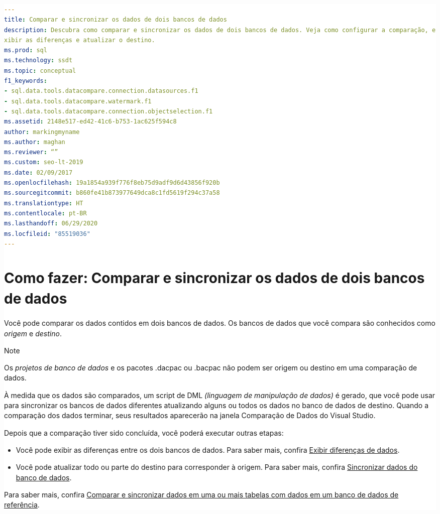 ```yaml
---
title: Comparar e sincronizar os dados de dois bancos de dados
description: Descubra como comparar e sincronizar os dados de dois bancos de dados. Veja como configurar a comparação, exibir as diferenças e atualizar o destino.
ms.prod: sql
ms.technology: ssdt
ms.topic: conceptual
f1_keywords:
- sql.data.tools.datacompare.connection.datasources.f1
- sql.data.tools.datacompare.watermark.f1
- sql.data.tools.datacompare.connection.objectselection.f1
ms.assetid: 2148e517-ed42-41c6-b753-1ac625f594c8
author: markingmyname
ms.author: maghan
ms.reviewer: “”
ms.custom: seo-lt-2019
ms.date: 02/09/2017
ms.openlocfilehash: 19a1854a939f776f8eb75d9adf9d6d43856f920b
ms.sourcegitcommit: b860fe41b873977649dca8c1fd5619f294c37a58
ms.translationtype: HT
ms.contentlocale: pt-BR
ms.lasthandoff: 06/29/2020
ms.locfileid: "85519036"
---
```

# <a name="how-to-compare-and-synchronize-the-data-of-two-databases"></a>Como fazer: Comparar e sincronizar os dados de dois bancos de dados

Você pode comparar os dados contidos em dois bancos de dados. Os bancos de dados que você compara são conhecidos como *origem* e *destino*.  
  
> [!NOTE]  
> Os *projetos de banco de dados* e os pacotes .dacpac ou .bacpac não podem ser origem ou destino em uma comparação de dados.  
  
À medida que os dados são comparados, um script de DML *(linguagem de manipulação de dados)* é gerado, que você pode usar para sincronizar os bancos de dados diferentes atualizando alguns ou todos os dados no banco de dados de destino. Quando a comparação dos dados terminar, seus resultados aparecerão na janela Comparação de Dados do Visual Studio.  
  
Depois que a comparação tiver sido concluída, você poderá executar outras etapas:  
  
-   Você pode exibir as diferenças entre os dois bancos de dados. Para saber mais, confira [Exibir diferenças de dados](#ViewDifferences).  
  
-   Você pode atualizar todo ou parte do destino para corresponder à origem. Para saber mais, confira [Sincronizar dados do banco de dados](#Synchronize).  
  
Para saber mais, confira [Comparar e sincronizar dados em uma ou mais tabelas com dados em um banco de dados de referência](../ssdt/compare-and-synchronize-data-in-tables-with-data-in-reference-database.md).  
  